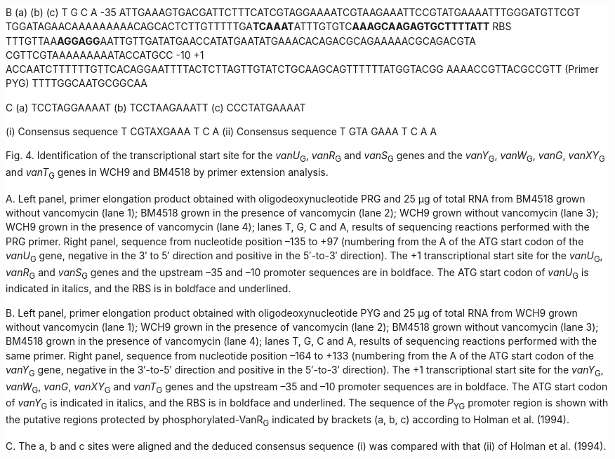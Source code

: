 B
(a) (b) (c)
T G C A
-35
ATTGAAAGTGACGATTCTTTCATCGTAGGAAAATCGTAAGAAATTCCGTATGAAAATTTGGGATGTTCGT
TGGATAGAACAAAAAAAAACAGCACTCTTGTTTTTGA**TCAAAT**ATTTGTGTC**AAAGCAAGAGTGCTTTTATT**
RBS
TTTGTTAA**AGGAGG**AATTGTTGATATGAACCATATGAATATGAAACACAGACGCAGAAAAACGCAGACGTA
CGTTCGTAAAAAAAAATACCATGCC
-10
+1
ACCAATCTTTTTTGTTCACAGGAATTTTACTCTTAGTTGTATCTGCAAGCAGTTTTTTATGGTACGG
AAAACCGTTACGCCGTT (Primer PYG)
TTTTGGCAATGCGGCAA

C
(a) TCCTAGGAAAAT
(b) TCCTAAGAAATT
(c) CCCTATGAAAAT

(i) Consensus sequence T CGTAXGAAA T
                              C           A
(ii) Consensus sequence T GTA GAAA T
                              C    A     A


Fig. 4. Identification of the transcriptional start site for the *vanU*<sub>G</sub>, *vanR*<sub>G</sub> and *vanS*<sub>G</sub> genes and the *vanY*<sub>G</sub>, *vanW*<sub>G</sub>, *vanG*, *vanXY*<sub>G</sub> and *vanT*<sub>G</sub> genes in WCH9 and BM4518 by primer extension analysis.

A. Left panel, primer elongation product obtained with oligodeoxynucleotide PRG and 25 μg of total RNA from BM4518 grown without vancomycin (lane 1); BM4518 grown in the presence of vancomycin (lane 2); WCH9 grown without vancomycin (lane 3); WCH9 grown in the presence of vancomycin (lane 4); lanes T, G, C and A, results of sequencing reactions performed with the PRG primer. Right panel, sequence from nucleotide position –135 to +97 (numbering from the A of the ATG start codon of the *vanU*<sub>G</sub> gene, negative in the 3′ to 5′ direction and positive in the 5′-to-3′ direction). The +1 transcriptional start site for the *vanU*<sub>G</sub>, *vanR*<sub>G</sub> and *vanS*<sub>G</sub> genes and the upstream –35 and –10 promoter sequences are in boldface. The ATG start codon of *vanU*<sub>G</sub> is indicated in italics, and the RBS is in boldface and underlined.

B. Left panel, primer elongation product obtained with oligodeoxynucleotide PYG and 25 μg of total RNA from WCH9 grown without vancomycin (lane 1); WCH9 grown in the presence of vancomycin (lane 2); BM4518 grown without vancomycin (lane 3); BM4518 grown in the presence of vancomycin (lane 4); lanes T, G, C and A, results of sequencing reactions performed with the same primer. Right panel, sequence from nucleotide position –164 to +133 (numbering from the A of the ATG start codon of the *vanY*<sub>G</sub> gene, negative in the 3′-to-5′ direction and positive in the 5′-to-3′ direction). The +1 transcriptional start site for the *vanY*<sub>G</sub>, *vanW*<sub>G</sub>, *vanG*, *vanXY*<sub>G</sub> and *vanT*<sub>G</sub> genes and the upstream –35 and –10 promoter sequences are in boldface. The ATG start codon of *vanY*<sub>G</sub> is indicated in italics, and the RBS is in boldface and underlined. The sequence of the *P*<sub>YG</sub> promoter region is shown with the putative regions protected by phosphorylated-VanR<sub>G</sub> indicated by brackets (a, b, c) according to Holman et al. (1994).

C. The a, b and c sites were aligned and the deduced consensus sequence (i) was compared with that (ii) of Holman et al. (1994).
